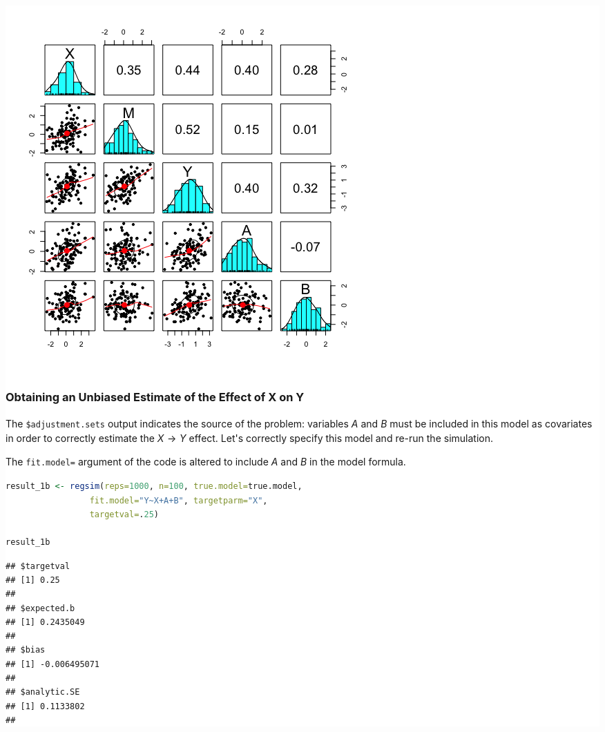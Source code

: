 ![](readme_files/figure-markdown_github/unnamed-chunk-16-1.png)

### Obtaining an Unbiased Estimate of the Effect of X on Y

The `$adjustment.sets` output indicates the source of the problem: variables *A* and *B* must be included in this model as covariates in order to correctly estimate the *X* → *Y* effect. Let's correctly specify this model and re-run the simulation.

The `fit.model=` argument of the code is altered to include *A* and *B* in the model formula.

``` r
result_1b <- regsim(reps=1000, n=100, true.model=true.model, 
                 fit.model="Y~X+A+B", targetparm="X",
                 targetval=.25)

result_1b
```

    ## $targetval
    ## [1] 0.25
    ## 
    ## $expected.b
    ## [1] 0.2435049
    ## 
    ## $bias
    ## [1] -0.006495071
    ## 
    ## $analytic.SE
    ## [1] 0.1133802
    ## 